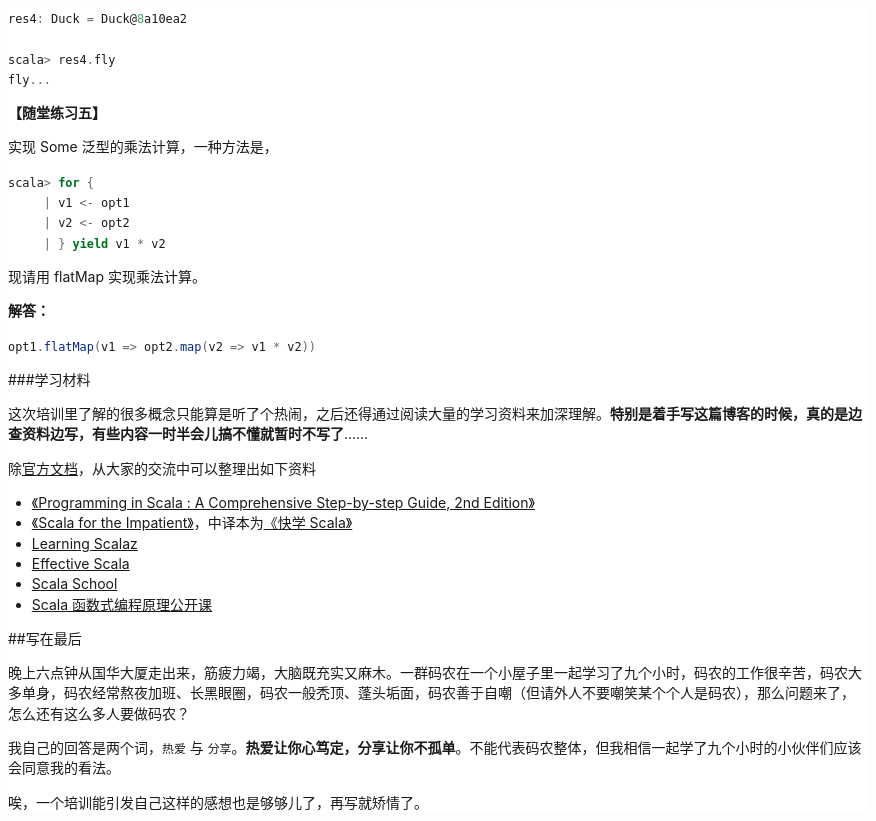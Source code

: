```scala Scala 面向对象
res4: Duck = Duck@8a10ea2

scala> res4.fly
fly...
```

**【随堂练习五】**

实现 Some 泛型的乘法计算，一种方法是，

```scala 随堂练习五
scala> for {
     | v1 <- opt1
     | v2 <- opt2
     | } yield v1 * v2
```

现请用 flatMap 实现乘法计算。

**解答：**

```scala 随堂练习五解答
opt1.flatMap(v1 => opt2.map(v2 => v1 * v2))
```

###学习材料

这次培训里了解的很多概念只能算是听了个热闹，之后还得通过阅读大量的学习资料来加深理解。**特别是着手写这篇博客的时候，真的是边查资料边写，有些内容一时半会儿搞不懂就暂时不写了**……

除[官方文档](http://docs.scala-lang.org/)，从大家的交流中可以整理出如下资料

- [《Programming in Scala : A Comprehensive Step-by-step Guide, 2nd Edition》](http://book.douban.com/subject/6050104/)
- [《Scala for the Impatient》](http://book.douban.com/subject/7070564/)，中译本为[《快学 Scala》](http://www.douban.com/link2/?url=http%3A%2F%2Fbook.douban.com%2Fsubject%2F19971952%2F&query=%E5%BF%AB%E5%AD%A6scala&cat_id=1001&type=search&pos=0)
- [Learning Scalaz](http://eed3si9n.com/learning-scalaz/index.html)
- [Effective Scala](http://twitter.github.io/effectivescala/)
- [Scala School](http://twitter.github.io/scala_school/index.html)
- [Scala 函数式编程原理公开课](https://www.coursera.org/course/progfun)

##写在最后

晚上六点钟从国华大厦走出来，筋疲力竭，大脑既充实又麻木。一群码农在一个小屋子里一起学习了九个小时，码农的工作很辛苦，码农大多单身，码农经常熬夜加班、长黑眼圈，码农一般秃顶、蓬头垢面，码农善于自嘲（但请外人不要嘲笑某个个人是码农），那么问题来了，怎么还有这么多人要做码农？

我自己的回答是两个词，`热爱` 与 `分享`。**热爱让你心笃定，分享让你不孤单**。不能代表码农整体，但我相信一起学了九个小时的小伙伴们应该会同意我的看法。

唉，一个培训能引发自己这样的感想也是够够儿了，再写就矫情了。